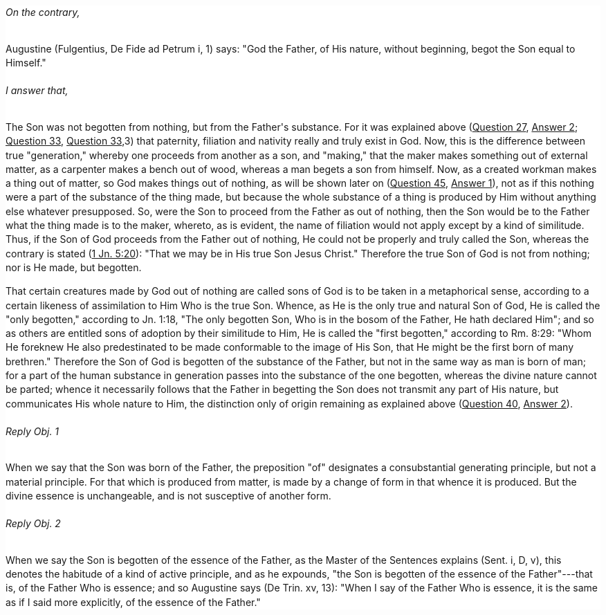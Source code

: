 ###### On the contrary,
Augustine (Fulgentius, De Fide ad Petrum i, 1) says: "God the Father, of His nature, without beginning, begot the Son equal to Himself."  

###### I answer that,
The Son was not begotten from nothing, but from the Father's substance. For it was explained above ([Question 27](27.%20Procession%20of%20the%20Divine%20Persons.md), [Answer 2](27.%20Procession%20of%20the%20Divine%20Persons.md#2.%20Whether%20any%20procession%20in%20God%20can%20be%20called%20generation?%20); [Question 33](33.%20Person%20of%20the%20Father.md), [Question 33](33.%20Person%20of%20the%20Father.md),3) that paternity, filiation and nativity really and truly exist in God. Now, this is the difference between true "generation," whereby one proceeds from another as a son, and "making," that the maker makes something out of external matter, as a carpenter makes a bench out of wood, whereas a man begets a son from himself. Now, as a created workman makes a thing out of matter, so God makes things out of nothing, as will be shown later on ([Question 45](../044.%20Creation/044.%20Production%20of%20Beings/45.%20Mode%20of%20Emanation%20of%20Things%20From%20the%20First%20Principle.md), [Answer 1](../044.%20Creation/044.%20Production%20of%20Beings/45.%20Mode%20of%20Emanation%20of%20Things%20From%20the%20First%20Principle.md#1.%20Whether%20to%20create%20is%20to%20make%20something%20from%20nothing?%20)), not as if this nothing were a part of the substance of the thing made, but because the whole substance of a thing is produced by Him without anything else whatever presupposed. So, were the Son to proceed from the Father as out of nothing, then the Son would be to the Father what the thing made is to the maker, whereto, as is evident, the name of filiation would not apply except by a kind of similitude. Thus, if the Son of God proceeds from the Father out of nothing, He could not be properly and truly called the Son, whereas the contrary is stated ([1 Jn. 5:20](http://bible.gospelcom.net/bible?1+Jn++5:20)): "That we may be in His true Son Jesus Christ." Therefore the true Son of God is not from nothing; nor is He made, but begotten.  

That certain creatures made by God out of nothing are called sons of God is to be taken in a metaphorical sense, according to a certain likeness of assimilation to Him Who is the true Son. Whence, as He is the only true and natural Son of God, He is called the "only begotten," according to Jn. 1:18, "The only begotten Son, Who is in the bosom of the Father, He hath declared Him"; and so as others are entitled sons of adoption by their similitude to Him, He is called the "first begotten," according to Rm. 8:29: "Whom He foreknew He also predestinated to be made conformable to the image of His Son, that He might be the first born of many brethren." Therefore the Son of God is begotten of the substance of the Father, but not in the same way as man is born of man; for a part of the human substance in generation passes into the substance of the one begotten, whereas the divine nature cannot be parted; whence it necessarily follows that the Father in begetting the Son does not transmit any part of His nature, but communicates His whole nature to Him, the distinction only of origin remaining as explained above ([Question 40](40.%20Persons%20as%20Compared%20to%20the%20Relations%20or%20Properties.md), [Answer 2](40.%20Persons%20as%20Compared%20to%20the%20Relations%20or%20Properties.md#2.%20Whether%20the%20persons%20are%20distinguished%20by%20the%20relations?%20)).

###### Reply Obj. 1
When we say that the Son was born of the Father, the preposition "of" designates a consubstantial generating principle, but not a material principle. For that which is produced from matter, is made by a change of form in that whence it is produced. But the divine essence is unchangeable, and is not susceptive of another form.  

###### Reply Obj. 2
When we say the Son is begotten of the essence of the Father, as the Master of the Sentences explains (Sent. i, D, v), this denotes the habitude of a kind of active principle, and as he expounds, "the Son is begotten of the essence of the Father"---that is, of the Father Who is essence; and so Augustine says (De Trin. xv, 13): "When I say of the Father Who is essence, it is the same as if I said more explicitly, of the essence of the Father."  
